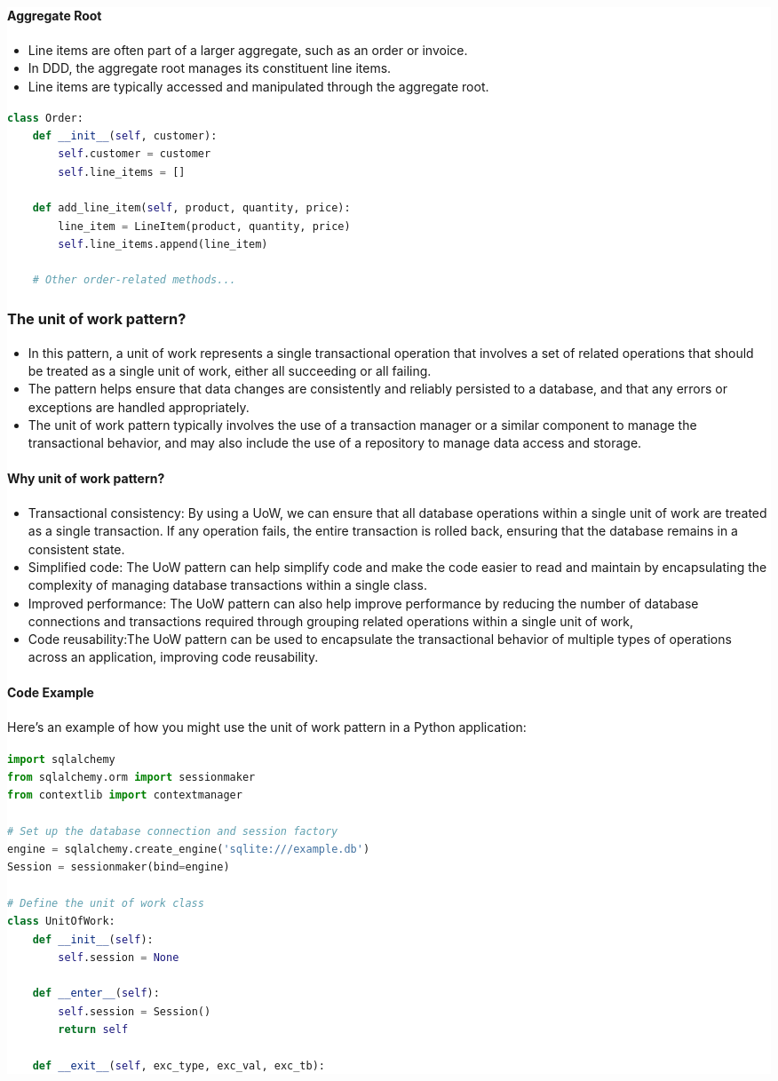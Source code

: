 #### Aggregate Root

- Line items are often part of a larger aggregate, such as an order or invoice.
- In DDD, the aggregate root manages its constituent line items.
- Line items are typically accessed and manipulated through the aggregate root.

```py
class Order:
    def __init__(self, customer):
        self.customer = customer
        self.line_items = []

    def add_line_item(self, product, quantity, price):
        line_item = LineItem(product, quantity, price)
        self.line_items.append(line_item)

    # Other order-related methods...
```

### The unit of work pattern?

- In this pattern, a unit of work represents a single transactional operation that involves a set of related operations that should be treated as a single unit of work, either all succeeding or all failing.
- The pattern helps ensure that data changes are consistently and reliably persisted to a database, and that any errors or exceptions are handled appropriately.
- The unit of work pattern typically involves the use of a transaction manager or a similar component to manage the transactional behavior, and may also include the use of a repository to manage data access and storage.

#### Why unit of work pattern?

- Transactional consistency: By using a UoW, we can ensure that all database operations within a single unit of work are treated as a single transaction. If any operation fails, the entire transaction is rolled back, ensuring that the database remains in a consistent state.
- Simplified code: The UoW pattern can help simplify code and make the code easier to read and maintain by encapsulating the complexity of managing database transactions within a single class.
- Improved performance: The UoW pattern can also help improve performance by reducing the number of database connections and transactions required through grouping related operations within a single unit of work,
- Code reusability:The UoW pattern can be used to encapsulate the transactional behavior of multiple types of operations across an application, improving code reusability.

#### Code Example

Here’s an example of how you might use the unit of work pattern in a Python application:

``` py
import sqlalchemy
from sqlalchemy.orm import sessionmaker
from contextlib import contextmanager

# Set up the database connection and session factory
engine = sqlalchemy.create_engine('sqlite:///example.db')
Session = sessionmaker(bind=engine)

# Define the unit of work class
class UnitOfWork:
    def __init__(self):
        self.session = None
    
    def __enter__(self):
        self.session = Session()
        return self
    
    def __exit__(self, exc_type, exc_val, exc_tb):
```